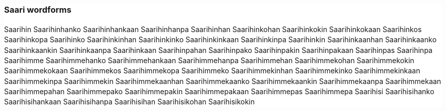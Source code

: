 
### Saari wordforms

Saarihin
Saarihinhanko
Saarihinhankaan
Saarihinhanpa
Saarihinhan
Saarihinkohan
Saarihinkokin
Saarihinkokaan
Saarihinkos
Saarihinkopa
Saarihinko
Saarihinkinhan
Saarihinkinko
Saarihinkinkaan
Saarihinkinpa
Saarihinkin
Saarihinkaanhan
Saarihinkaanko
Saarihinkaankin
Saarihinkaanpa
Saarihinkaan
Saarihinpahan
Saarihinpako
Saarihinpakin
Saarihinpakaan
Saarihinpas
Saarihinpa
Saarihimme
Saarihimmehanko
Saarihimmehankaan
Saarihimmehanpa
Saarihimmehan
Saarihimmekohan
Saarihimmekokin
Saarihimmekokaan
Saarihimmekos
Saarihimmekopa
Saarihimmeko
Saarihimmekinhan
Saarihimmekinko
Saarihimmekinkaan
Saarihimmekinpa
Saarihimmekin
Saarihimmekaanhan
Saarihimmekaanko
Saarihimmekaankin
Saarihimmekaanpa
Saarihimmekaan
Saarihimmepahan
Saarihimmepako
Saarihimmepakin
Saarihimmepakaan
Saarihimmepas
Saarihimmepa
Saarihisi
Saarihisihanko
Saarihisihankaan
Saarihisihanpa
Saarihisihan
Saarihisikohan
Saarihisikokin
